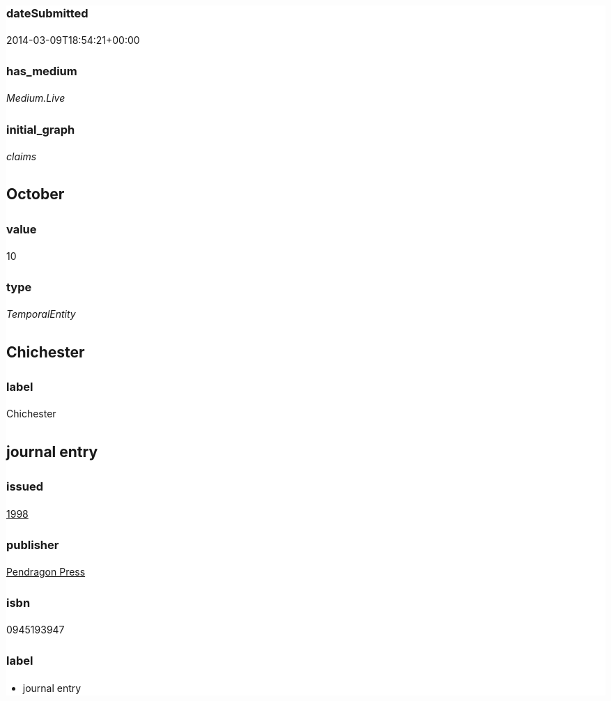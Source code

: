 ### dateSubmitted


2014-03-09T18:54:21+00:00

### has_medium


*Medium.Live*

### initial_graph


*claims*

## October

### value


10

### type


*TemporalEntity*

## Chichester

### label


Chichester

## journal entry

### issued


[1998](#1998)

### publisher


[Pendragon Press](#Pendragon-Press)

### isbn


0945193947

### label

 - journal entry

